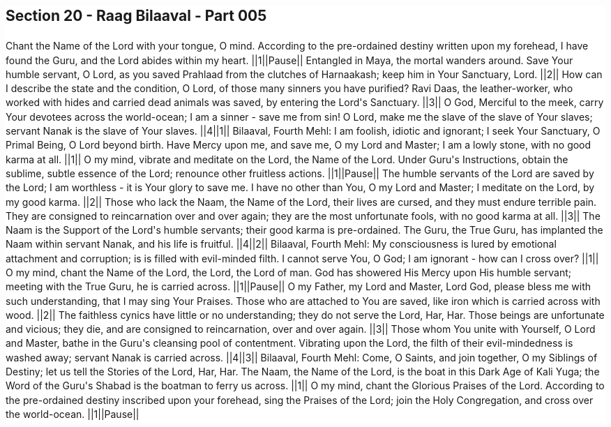 ## Section 20 - Raag Bilaaval - Part 005

Chant the Name of the Lord with your tongue, O mind.
According to the pre-ordained destiny written upon my forehead, I have found the Guru, and the Lord abides within my heart. ||1||Pause||
Entangled in Maya, the mortal wanders around. Save Your humble servant, O Lord,
as you saved Prahlaad from the clutches of Harnaakash; keep him in Your Sanctuary, Lord. ||2||
How can I describe the state and the condition, O Lord, of those many sinners you have purified?
Ravi Daas, the leather-worker, who worked with hides and carried dead animals was saved, by entering the Lord's Sanctuary. ||3||
O God, Merciful to the meek, carry Your devotees across the world-ocean; I am a sinner - save me from sin!
O Lord, make me the slave of the slave of Your slaves; servant Nanak is the slave of Your slaves. ||4||1||
Bilaaval, Fourth Mehl:
I am foolish, idiotic and ignorant; I seek Your Sanctuary, O Primal Being, O Lord beyond birth.
Have Mercy upon me, and save me, O my Lord and Master; I am a lowly stone, with no good karma at all. ||1||
O my mind, vibrate and meditate on the Lord, the Name of the Lord.
Under Guru's Instructions, obtain the sublime, subtle essence of the Lord; renounce other fruitless actions. ||1||Pause||
The humble servants of the Lord are saved by the Lord; I am worthless - it is Your glory to save me.
I have no other than You, O my Lord and Master; I meditate on the Lord, by my good karma. ||2||
Those who lack the Naam, the Name of the Lord, their lives are cursed, and they must endure terrible pain.
They are consigned to reincarnation over and over again; they are the most unfortunate fools, with no good karma at all. ||3||
The Naam is the Support of the Lord's humble servants; their good karma is pre-ordained.
The Guru, the True Guru, has implanted the Naam within servant Nanak, and his life is fruitful. ||4||2||
Bilaaval, Fourth Mehl:
My consciousness is lured by emotional attachment and corruption; is is filled with evil-minded filth.
I cannot serve You, O God; I am ignorant - how can I cross over? ||1||
O my mind, chant the Name of the Lord, the Lord, the Lord of man.
God has showered His Mercy upon His humble servant; meeting with the True Guru, he is carried across. ||1||Pause||
O my Father, my Lord and Master, Lord God, please bless me with such understanding, that I may sing Your Praises.
Those who are attached to You are saved, like iron which is carried across with wood. ||2||
The faithless cynics have little or no understanding; they do not serve the Lord, Har, Har.
Those beings are unfortunate and vicious; they die, and are consigned to reincarnation, over and over again. ||3||
Those whom You unite with Yourself, O Lord and Master, bathe in the Guru's cleansing pool of contentment.
Vibrating upon the Lord, the filth of their evil-mindedness is washed away; servant Nanak is carried across. ||4||3||
Bilaaval, Fourth Mehl:
Come, O Saints, and join together, O my Siblings of Destiny; let us tell the Stories of the Lord, Har, Har.
The Naam, the Name of the Lord, is the boat in this Dark Age of Kali Yuga; the Word of the Guru's Shabad is the boatman to ferry us across. ||1||
O my mind, chant the Glorious Praises of the Lord.
According to the pre-ordained destiny inscribed upon your forehead, sing the Praises of the Lord; join the Holy Congregation, and cross over the world-ocean. ||1||Pause||
